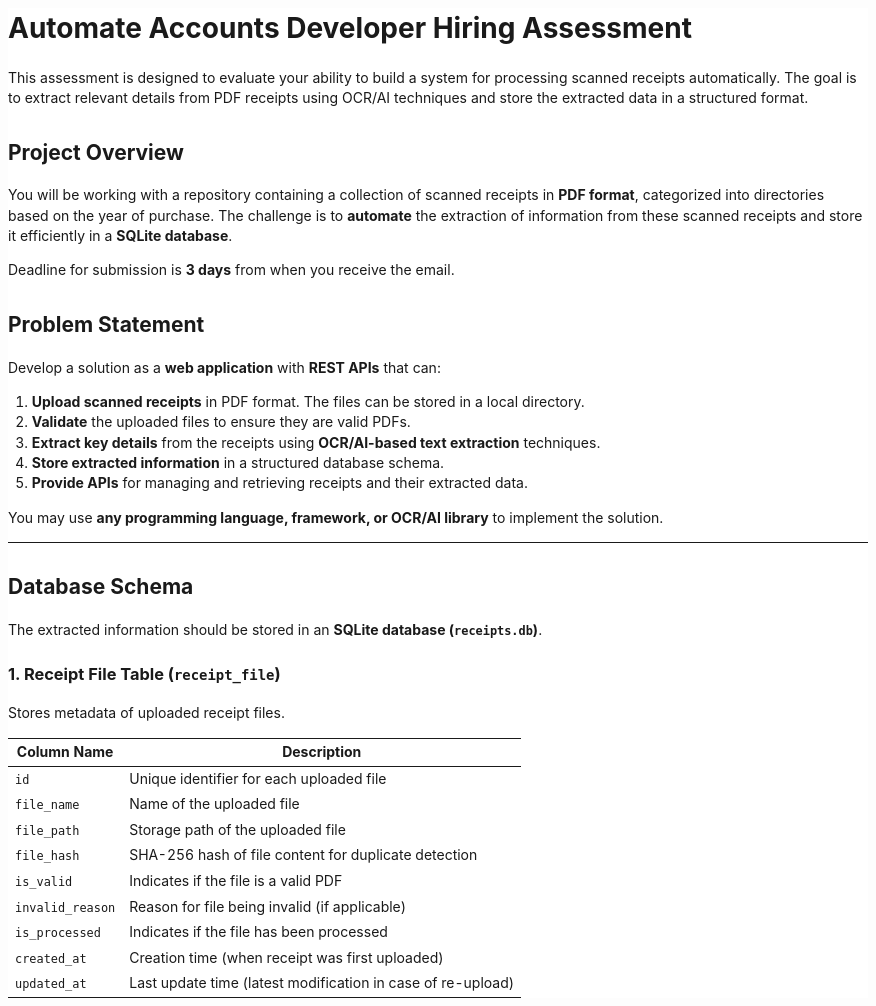 # **Automate Accounts Developer Hiring Assessment**

This assessment is designed to evaluate your ability to build a system for processing scanned receipts automatically. The goal is to extract relevant details from PDF receipts using OCR/AI techniques and store the extracted data in a structured format.

## **Project Overview**

You will be working with a repository containing a collection of scanned receipts in **PDF format**, categorized into directories based on the year of purchase. The challenge is to **automate** the extraction of information from these scanned receipts and store it efficiently in a **SQLite database**.

Deadline for submission is **3 days** from when you receive the email.

## **Problem Statement**

Develop a solution as a **web application** with **REST APIs** that can:
1. **Upload scanned receipts** in PDF format. The files can be stored in a local directory.
2. **Validate** the uploaded files to ensure they are valid PDFs.
3. **Extract key details** from the receipts using **OCR/AI-based text extraction** techniques.
4. **Store extracted information** in a structured database schema.
5. **Provide APIs** for managing and retrieving receipts and their extracted data.

You may use **any programming language, framework, or OCR/AI library** to implement the solution.

---

## **Database Schema**

The extracted information should be stored in an **SQLite database (`receipts.db`)**.

### **1. Receipt File Table (`receipt_file`)**
Stores metadata of uploaded receipt files.

| Column Name     | Description                                                    |
|-----------------|----------------------------------------------------------------|
| `id`            | Unique identifier for each uploaded file                        |
| `file_name`     | Name of the uploaded file                                       |
| `file_path`     | Storage path of the uploaded file                               |
| `file_hash`     | SHA-256 hash of file content for duplicate detection            |
| `is_valid`      | Indicates if the file is a valid PDF                            |
| `invalid_reason`| Reason for file being invalid (if applicable)                   |
| `is_processed`  | Indicates if the file has been processed                        |
| `created_at`    | Creation time (when receipt was first uploaded)                 |
| `updated_at`    | Last update time (latest modification in case of re-upload)     |
